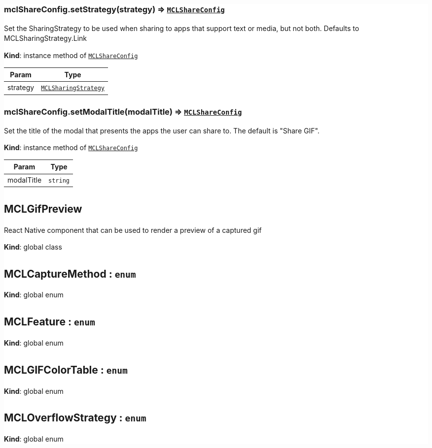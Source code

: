 <a name="MCLShareConfig+setStrategy"></a>

### mclShareConfig.setStrategy(strategy) ⇒ [<code>MCLShareConfig</code>](#MCLShareConfig)
Set the SharingStrategy to be used when sharing to apps that support text or media, but not both.
Defaults to MCLSharingStrategy.Link

**Kind**: instance method of [<code>MCLShareConfig</code>](#MCLShareConfig)  

| Param | Type |
| --- | --- |
| strategy | [<code>MCLSharingStrategy</code>](#MCLSharingStrategy) | 

<a name="MCLShareConfig+setModalTitle"></a>

### mclShareConfig.setModalTitle(modalTitle) ⇒ [<code>MCLShareConfig</code>](#MCLShareConfig)
Set the title of the modal that presents the apps the user can share to.
The default is "Share GIF".

**Kind**: instance method of [<code>MCLShareConfig</code>](#MCLShareConfig)  

| Param | Type |
| --- | --- |
| modalTitle | <code>string</code> | 

<a name="MCLGifPreview"></a>

## MCLGifPreview
React Native component that can be used to render a preview of a captured gif

**Kind**: global class  
<a name="MCLCaptureMethod"></a>

## MCLCaptureMethod : <code>enum</code>
**Kind**: global enum  
<a name="MCLFeature"></a>

## MCLFeature : <code>enum</code>
**Kind**: global enum  
<a name="MCLGIFColorTable"></a>

## MCLGIFColorTable : <code>enum</code>
**Kind**: global enum  
<a name="MCLOverflowStrategy"></a>

## MCLOverflowStrategy : <code>enum</code>
**Kind**: global enum  
<a name="MCLPopoverArrowDirection"></a>
